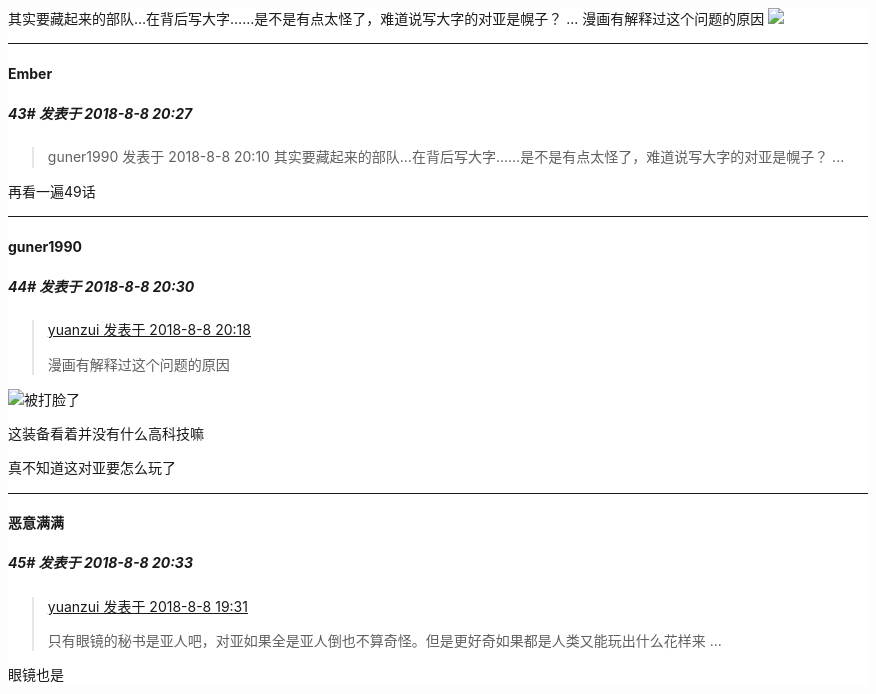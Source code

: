 其实要藏起来的部队…在背后写大字……是不是有点太怪了，难道说写大字的对亚是幌子？ ...</blockquote>
漫画有解释过这个问题的原因
<img src="https://imgsa.baidu.com/forum/w%3D580/sign=197798910a4f78f0800b9afb49330a83/998c96fd5266d016ebbe98ed9e2bd40734fa3523.jpg" referrerpolicy="no-referrer">







-----

####  Ember  
##### 43#       发表于 2018-8-8 20:27



<blockquote>guner1990 发表于 2018-8-8 20:10
其实要藏起来的部队…在背后写大字……是不是有点太怪了，难道说写大字的对亚是幌子？ ...</blockquote>
再看一遍49话







-----

####  guner1990  
##### 44#       发表于 2018-8-8 20:30



<blockquote><a href="httphttps://bbs.saraba1st.com/2b/forum.php?mod=redirect&amp;goto=findpost&amp;pid=40587643&amp;ptid=1732040" target="_blank">yuanzui 发表于 2018-8-8 20:18</a>

漫画有解释过这个问题的原因</blockquote>
<img src="https://static.saraba1st.com/image/smiley/face2017/015.png" referrerpolicy="no-referrer">被打脸了


这装备看着并没有什么高科技嘛


真不知道这对亚要怎么玩了







-----

####  恶意满满  
##### 45#       发表于 2018-8-8 20:33



<blockquote><a href="httphttps://bbs.saraba1st.com/2b/forum.php?mod=redirect&amp;goto=findpost&amp;pid=40587222&amp;ptid=1732040" target="_blank">yuanzui 发表于 2018-8-8 19:31</a>

只有眼镜的秘书是亚人吧，对亚如果全是亚人倒也不算奇怪。但是更好奇如果都是人类又能玩出什么花样来 ...</blockquote>
眼镜也是
